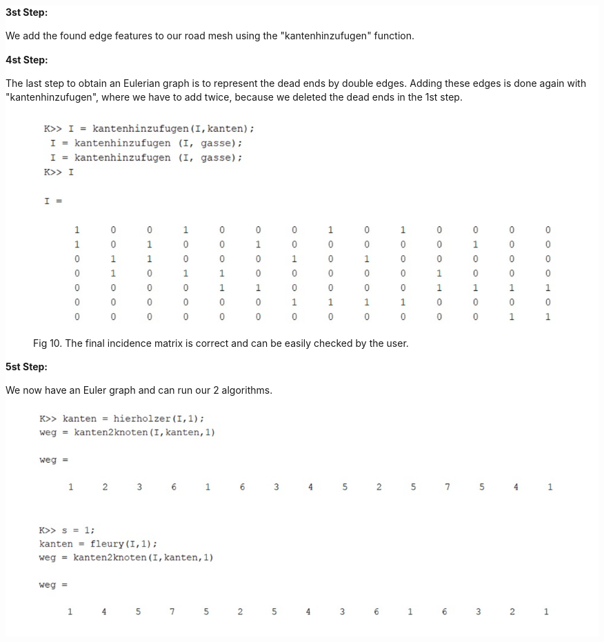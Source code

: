 **3st Step:**

We add the found edge features to our road mesh using the "kantenhinzufugen" function.

**4st Step:**

The last step to obtain an Eulerian graph is to represent the dead ends by double edges. Adding these edges is done 
again with "kantenhinzufugen", where we have to add twice, because we deleted the dead ends in the 1st step.

<figure>
<img src="/assets/img/route-planner/example_1_4.png" alt="garbage-img">
<figcaption>Fig 10. The final incidence matrix is correct and can be easily checked by the user.</figcaption>
</figure>

**5st Step:**

We now have an Euler graph and can run our 2 algorithms.

<figure>
<img src="/assets/img/route-planner/example_1_5.png" alt="garbage-img">
</figure>
